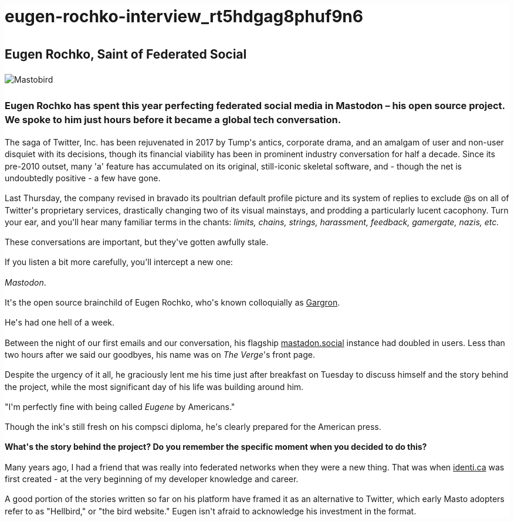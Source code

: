 # eugen-rochko-interview\_rt5hdgag8phuf9n6

## Eugen Rochko, Saint of Federated Social

![Mastobird](https://i.snap.as/creNKgg.png)

### Eugen Rochko has spent this year perfecting federated social media in Mastodon – his open source project. We spoke to him just hours before it became a global tech conversation.

The saga of Twitter, Inc. has been rejuvenated in 2017 by Tump's antics, corporate drama, and an amalgam of user and non-user disquiet with its decisions, though its financial viability has been in prominent industry conversation for half a decade. Since its pre-2010 outset, many 'a' feature has accumulated on its original, still-iconic skeletal software, and - though the net is undoubtedly positive - a few have gone.

Last Thursday, the company revised in bravado its poultrian default profile picture and its system of replies to exclude @s on all of Twitter's proprietary services, drastically changing two of its visual mainstays, and prodding a particularly lucent cacophony. Turn your ear, and you'll hear many familiar terms in the chants: _limits, chains, strings, harassment, feedback, gamergate, nazis, etc._

These conversations are important, but they've gotten awfully stale.

If you listen a bit more carefully, you'll intercept a new one:

_Mastodon_.

It's the open source brainchild of Eugen Rochko, who's known colloquially as [Gargron](https://mastodon.social/@Gargron).

He's had one hell of a week.

Between the night of our first emails and our conversation, his flagship [mastadon.social](http://mastodon.social/) instance had doubled in users. Less than two hours after we said our goodbyes, his name was on _The Verge_'s front page.

Despite the urgency of it all, he graciously lent me his time just after breakfast on Tuesday to discuss himself and the story behind the project, while the most significant day of his life was building around him.

"I'm perfectly fine with being called _Eugene_ by Americans."

Though the ink's still fresh on his compsci diploma, he's clearly prepared for the American press.

**What's the story behind the project? Do you remember the specific moment when you decided to do this?**

Many years ago, I had a friend that was really into federated networks when they were a new thing. That was when [identi.ca](http://identi.ca/) was first created - at the very beginning of my developer knowledge and career.

A good portion of the stories written so far on his platform have framed it as an alternative to Twitter, which early Masto adopters refer to as "Hellbird," or "the bird website." Eugen isn't afraid to acknowledge his investment in the format.
